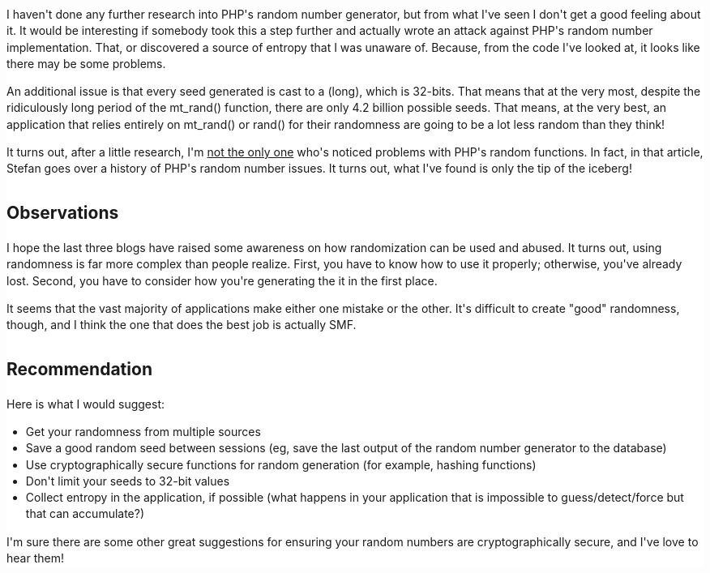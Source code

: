 I haven't done any further research into PHP's random number generator, but from what I've seen I don't get a good feeling about it. It would be interesting if somebody took this a step further and actually wrote an attack against PHP's random number implementation. That, or discovered a source of entropy that I was unaware of. Because, from the code I've looked at, it looks like there may be some problems.

An additional issue is that every seed generated is cast to a (long), which is 32-bits. That means that at the very most, despite the ridiculously long period of the mt_rand() function, there are only 4.2 billion possible seeds. That means, at the very best, an application that relies entirely on mt_rand() or rand() for their randomness are going to be a lot less random than they think!

It turns out, after a little research, I'm <a href='http://www.suspekt.org/2008/08/17/mt_srand-and-not-so-random-numbers/'>not the only one</a> who's noticed problems with PHP's random functions. In fact, in that article, Stefan goes over a history of PHP's random number issues. It turns out, what I've found is only the tip of the iceberg!

<h2>Observations</h2>
I hope the last three blogs have raised some awareness on how randomization can be used and abused. It turns out, using randomness is far more complex than people realize. First, you have to know how to use it properly; otherwise, you've already lost. Second, you have to consider how you're generating the it in the first place. 

It seems that the vast majority of applications make either one mistake or the other. It's difficult to create "good" randomness, though, and I think the one that does the best job is actually SMF.

<h2>Recommendation</h2>
Here is what I would suggest:
<ul>
<li>Get your randomness from multiple sources</li>
<li>Save a good random seed between sessions (eg, save the last output of the random number generator to the database)</li>
<li>Use cryptographically secure functions for random generation (for example, hashing functions)</li>
<li>Don't limit your seeds to 32-bit values</li>
<li>Collect entropy in the application, if possible (what happens in your application that is impossible to guess/detect/force but that can accumulate?)</li>
</ul>

I'm sure there are some other great suggestions for ensuring your random numbers are cryptographically secure, and I've love to hear them!
